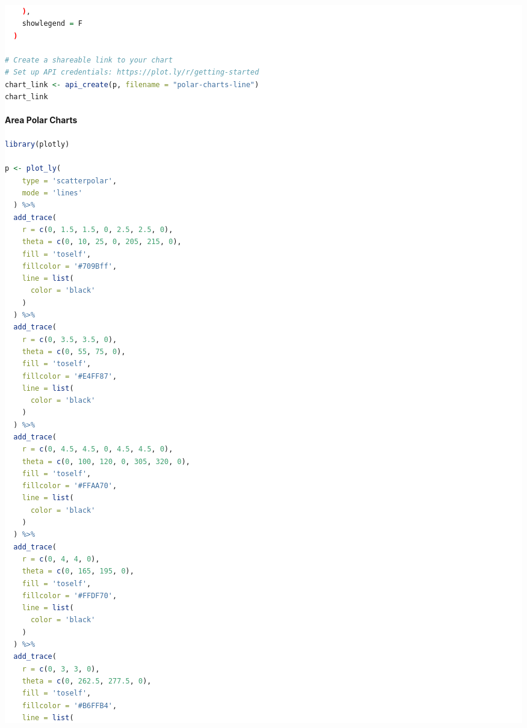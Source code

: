 ```r
    ),
    showlegend = F
  )

# Create a shareable link to your chart
# Set up API credentials: https://plot.ly/r/getting-started
chart_link <- api_create(p, filename = "polar-charts-line")
chart_link
```

<iframe src="https://plot.ly/~RPlotBot/5255.embed" width="800" height="600" id="igraph" scrolling="no" seamless="seamless" frameBorder="0"> </iframe>

#### Area Polar Charts


```r
library(plotly)

p <- plot_ly(
    type = 'scatterpolar',
    mode = 'lines'
  ) %>%
  add_trace(
    r = c(0, 1.5, 1.5, 0, 2.5, 2.5, 0),
    theta = c(0, 10, 25, 0, 205, 215, 0),
    fill = 'toself',
    fillcolor = '#709Bff',
    line = list(
      color = 'black'
    )
  ) %>%
  add_trace(
    r = c(0, 3.5, 3.5, 0),
    theta = c(0, 55, 75, 0),
    fill = 'toself',
    fillcolor = '#E4FF87',
    line = list(
      color = 'black'
    )
  ) %>%
  add_trace(
    r = c(0, 4.5, 4.5, 0, 4.5, 4.5, 0),
    theta = c(0, 100, 120, 0, 305, 320, 0),
    fill = 'toself',
    fillcolor = '#FFAA70',
    line = list(
      color = 'black'
    )
  ) %>%
  add_trace(
    r = c(0, 4, 4, 0),
    theta = c(0, 165, 195, 0),
    fill = 'toself',
    fillcolor = '#FFDF70',
    line = list(
      color = 'black'
    )
  ) %>%
  add_trace(
    r = c(0, 3, 3, 0),
    theta = c(0, 262.5, 277.5, 0),
    fill = 'toself',
    fillcolor = '#B6FFB4',
    line = list(
```